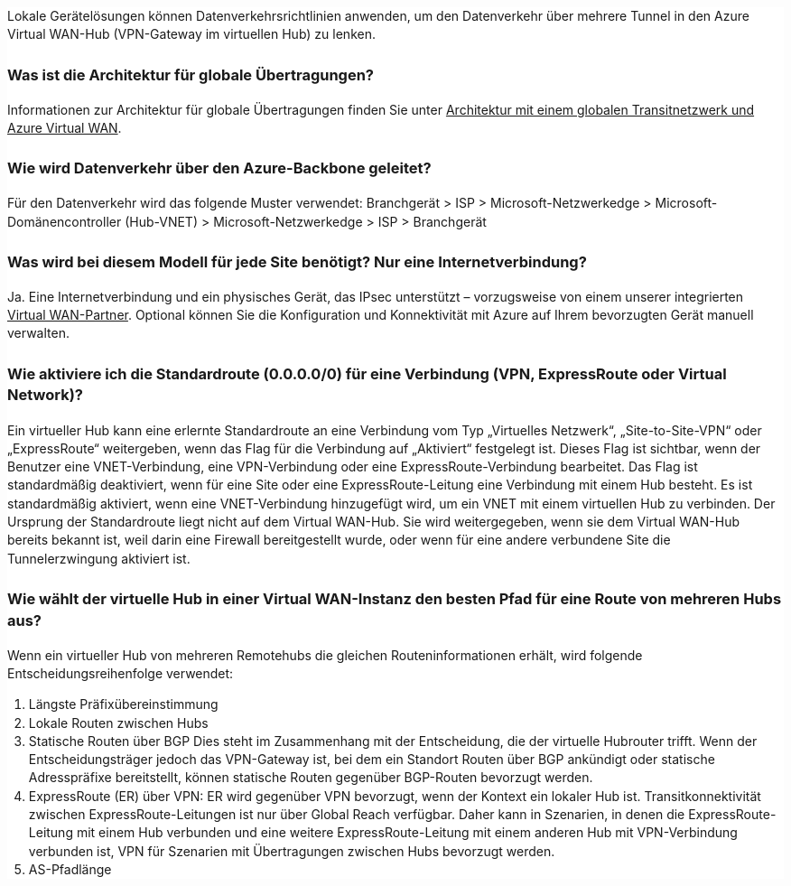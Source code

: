 Lokale Gerätelösungen können Datenverkehrsrichtlinien anwenden, um den Datenverkehr über mehrere Tunnel in den Azure Virtual WAN-Hub (VPN-Gateway im virtuellen Hub) zu lenken.

### <a name="what-is-global-transit-architecture"></a>Was ist die Architektur für globale Übertragungen?

Informationen zur Architektur für globale Übertragungen finden Sie unter [Architektur mit einem globalen Transitnetzwerk und Azure Virtual WAN](../articles/virtual-wan/virtual-wan-global-transit-network-architecture.md).

### <a name="how-is-traffic-routed-on-the-azure-backbone"></a>Wie wird Datenverkehr über den Azure-Backbone geleitet?

Für den Datenverkehr wird das folgende Muster verwendet: Branchgerät > ISP > Microsoft-Netzwerkedge > Microsoft-Domänencontroller (Hub-VNET) > Microsoft-Netzwerkedge > ISP > Branchgerät

### <a name="in-this-model-what-do-you-need-at-each-site-just-an-internet-connection"></a>Was wird bei diesem Modell für jede Site benötigt? Nur eine Internetverbindung?

Ja. Eine Internetverbindung und ein physisches Gerät, das IPsec unterstützt – vorzugsweise von einem unserer integrierten [Virtual WAN-Partner](../articles/virtual-wan/virtual-wan-locations-partners.md). Optional können Sie die Konfiguration und Konnektivität mit Azure auf Ihrem bevorzugten Gerät manuell verwalten.

### <a name="how-do-i-enable-default-route-00000-in-a-connection-vpn-expressroute-or-virtual-network"></a>Wie aktiviere ich die Standardroute (0.0.0.0/0) für eine Verbindung (VPN, ExpressRoute oder Virtual Network)?

Ein virtueller Hub kann eine erlernte Standardroute an eine Verbindung vom Typ „Virtuelles Netzwerk“, „Site-to-Site-VPN“ oder „ExpressRoute“ weitergeben, wenn das Flag für die Verbindung auf „Aktiviert“ festgelegt ist. Dieses Flag ist sichtbar, wenn der Benutzer eine VNET-Verbindung, eine VPN-Verbindung oder eine ExpressRoute-Verbindung bearbeitet. Das Flag ist standardmäßig deaktiviert, wenn für eine Site oder eine ExpressRoute-Leitung eine Verbindung mit einem Hub besteht. Es ist standardmäßig aktiviert, wenn eine VNET-Verbindung hinzugefügt wird, um ein VNET mit einem virtuellen Hub zu verbinden. Der Ursprung der Standardroute liegt nicht auf dem Virtual WAN-Hub. Sie wird weitergegeben, wenn sie dem Virtual WAN-Hub bereits bekannt ist, weil darin eine Firewall bereitgestellt wurde, oder wenn für eine andere verbundene Site die Tunnelerzwingung aktiviert ist.

### <a name="how-does-the-virtual-hub-in-a-virtual-wan-select-the-best-path-for-a-route-from-multiple-hubs"></a>Wie wählt der virtuelle Hub in einer Virtual WAN-Instanz den besten Pfad für eine Route von mehreren Hubs aus?

Wenn ein virtueller Hub von mehreren Remotehubs die gleichen Routeninformationen erhält, wird folgende Entscheidungsreihenfolge verwendet:

1. Längste Präfixübereinstimmung
2. Lokale Routen zwischen Hubs
3. Statische Routen über BGP Dies steht im Zusammenhang mit der Entscheidung, die der virtuelle Hubrouter trifft. Wenn der Entscheidungsträger jedoch das VPN-Gateway ist, bei dem ein Standort Routen über BGP ankündigt oder statische Adresspräfixe bereitstellt, können statische Routen gegenüber BGP-Routen bevorzugt werden.
4. ExpressRoute (ER) über VPN: ER wird gegenüber VPN bevorzugt, wenn der Kontext ein lokaler Hub ist. Transitkonnektivität zwischen ExpressRoute-Leitungen ist nur über Global Reach verfügbar. Daher kann in Szenarien, in denen die ExpressRoute-Leitung mit einem Hub verbunden und eine weitere ExpressRoute-Leitung mit einem anderen Hub mit VPN-Verbindung verbunden ist, VPN für Szenarien mit Übertragungen zwischen Hubs bevorzugt werden.
5. AS-Pfadlänge
